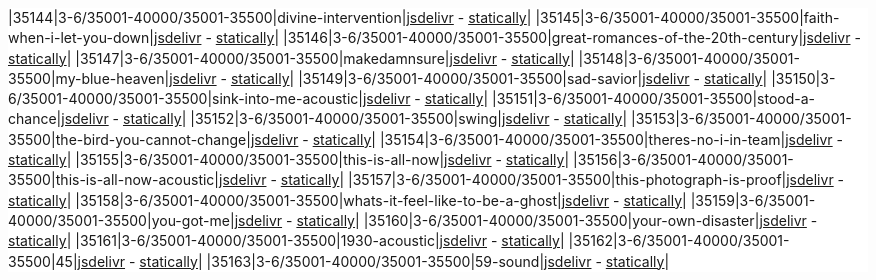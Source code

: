 |35144|3-6/35001-40000/35001-35500|divine-intervention|[jsdelivr](https://cdn.jsdelivr.net/gh/dbchord/png-old-c-600x600_3-6/35001-40000/35001-35500/divine-intervention.png) - [statically](https://cdn.statically.io/gh/dbchord/png-old-c-600x600_3-6/img/35001-40000/35001-35500/divine-intervention.png)|
|35145|3-6/35001-40000/35001-35500|faith-when-i-let-you-down|[jsdelivr](https://cdn.jsdelivr.net/gh/dbchord/png-old-c-600x600_3-6/35001-40000/35001-35500/faith-when-i-let-you-down.png) - [statically](https://cdn.statically.io/gh/dbchord/png-old-c-600x600_3-6/img/35001-40000/35001-35500/faith-when-i-let-you-down.png)|
|35146|3-6/35001-40000/35001-35500|great-romances-of-the-20th-century|[jsdelivr](https://cdn.jsdelivr.net/gh/dbchord/png-old-c-600x600_3-6/35001-40000/35001-35500/great-romances-of-the-20th-century.png) - [statically](https://cdn.statically.io/gh/dbchord/png-old-c-600x600_3-6/img/35001-40000/35001-35500/great-romances-of-the-20th-century.png)|
|35147|3-6/35001-40000/35001-35500|makedamnsure|[jsdelivr](https://cdn.jsdelivr.net/gh/dbchord/png-old-c-600x600_3-6/35001-40000/35001-35500/makedamnsure.png) - [statically](https://cdn.statically.io/gh/dbchord/png-old-c-600x600_3-6/img/35001-40000/35001-35500/makedamnsure.png)|
|35148|3-6/35001-40000/35001-35500|my-blue-heaven|[jsdelivr](https://cdn.jsdelivr.net/gh/dbchord/png-old-c-600x600_3-6/35001-40000/35001-35500/my-blue-heaven.png) - [statically](https://cdn.statically.io/gh/dbchord/png-old-c-600x600_3-6/img/35001-40000/35001-35500/my-blue-heaven.png)|
|35149|3-6/35001-40000/35001-35500|sad-savior|[jsdelivr](https://cdn.jsdelivr.net/gh/dbchord/png-old-c-600x600_3-6/35001-40000/35001-35500/sad-savior.png) - [statically](https://cdn.statically.io/gh/dbchord/png-old-c-600x600_3-6/img/35001-40000/35001-35500/sad-savior.png)|
|35150|3-6/35001-40000/35001-35500|sink-into-me-acoustic|[jsdelivr](https://cdn.jsdelivr.net/gh/dbchord/png-old-c-600x600_3-6/35001-40000/35001-35500/sink-into-me-acoustic.png) - [statically](https://cdn.statically.io/gh/dbchord/png-old-c-600x600_3-6/img/35001-40000/35001-35500/sink-into-me-acoustic.png)|
|35151|3-6/35001-40000/35001-35500|stood-a-chance|[jsdelivr](https://cdn.jsdelivr.net/gh/dbchord/png-old-c-600x600_3-6/35001-40000/35001-35500/stood-a-chance.png) - [statically](https://cdn.statically.io/gh/dbchord/png-old-c-600x600_3-6/img/35001-40000/35001-35500/stood-a-chance.png)|
|35152|3-6/35001-40000/35001-35500|swing|[jsdelivr](https://cdn.jsdelivr.net/gh/dbchord/png-old-c-600x600_3-6/35001-40000/35001-35500/swing.png) - [statically](https://cdn.statically.io/gh/dbchord/png-old-c-600x600_3-6/img/35001-40000/35001-35500/swing.png)|
|35153|3-6/35001-40000/35001-35500|the-bird-you-cannot-change|[jsdelivr](https://cdn.jsdelivr.net/gh/dbchord/png-old-c-600x600_3-6/35001-40000/35001-35500/the-bird-you-cannot-change.png) - [statically](https://cdn.statically.io/gh/dbchord/png-old-c-600x600_3-6/img/35001-40000/35001-35500/the-bird-you-cannot-change.png)|
|35154|3-6/35001-40000/35001-35500|theres-no-i-in-team|[jsdelivr](https://cdn.jsdelivr.net/gh/dbchord/png-old-c-600x600_3-6/35001-40000/35001-35500/theres-no-i-in-team.png) - [statically](https://cdn.statically.io/gh/dbchord/png-old-c-600x600_3-6/img/35001-40000/35001-35500/theres-no-i-in-team.png)|
|35155|3-6/35001-40000/35001-35500|this-is-all-now|[jsdelivr](https://cdn.jsdelivr.net/gh/dbchord/png-old-c-600x600_3-6/35001-40000/35001-35500/this-is-all-now.png) - [statically](https://cdn.statically.io/gh/dbchord/png-old-c-600x600_3-6/img/35001-40000/35001-35500/this-is-all-now.png)|
|35156|3-6/35001-40000/35001-35500|this-is-all-now-acoustic|[jsdelivr](https://cdn.jsdelivr.net/gh/dbchord/png-old-c-600x600_3-6/35001-40000/35001-35500/this-is-all-now-acoustic.png) - [statically](https://cdn.statically.io/gh/dbchord/png-old-c-600x600_3-6/img/35001-40000/35001-35500/this-is-all-now-acoustic.png)|
|35157|3-6/35001-40000/35001-35500|this-photograph-is-proof|[jsdelivr](https://cdn.jsdelivr.net/gh/dbchord/png-old-c-600x600_3-6/35001-40000/35001-35500/this-photograph-is-proof.png) - [statically](https://cdn.statically.io/gh/dbchord/png-old-c-600x600_3-6/img/35001-40000/35001-35500/this-photograph-is-proof.png)|
|35158|3-6/35001-40000/35001-35500|whats-it-feel-like-to-be-a-ghost|[jsdelivr](https://cdn.jsdelivr.net/gh/dbchord/png-old-c-600x600_3-6/35001-40000/35001-35500/whats-it-feel-like-to-be-a-ghost.png) - [statically](https://cdn.statically.io/gh/dbchord/png-old-c-600x600_3-6/img/35001-40000/35001-35500/whats-it-feel-like-to-be-a-ghost.png)|
|35159|3-6/35001-40000/35001-35500|you-got-me|[jsdelivr](https://cdn.jsdelivr.net/gh/dbchord/png-old-c-600x600_3-6/35001-40000/35001-35500/you-got-me.png) - [statically](https://cdn.statically.io/gh/dbchord/png-old-c-600x600_3-6/img/35001-40000/35001-35500/you-got-me.png)|
|35160|3-6/35001-40000/35001-35500|your-own-disaster|[jsdelivr](https://cdn.jsdelivr.net/gh/dbchord/png-old-c-600x600_3-6/35001-40000/35001-35500/your-own-disaster.png) - [statically](https://cdn.statically.io/gh/dbchord/png-old-c-600x600_3-6/img/35001-40000/35001-35500/your-own-disaster.png)|
|35161|3-6/35001-40000/35001-35500|1930-acoustic|[jsdelivr](https://cdn.jsdelivr.net/gh/dbchord/png-old-c-600x600_3-6/35001-40000/35001-35500/1930-acoustic.png) - [statically](https://cdn.statically.io/gh/dbchord/png-old-c-600x600_3-6/img/35001-40000/35001-35500/1930-acoustic.png)|
|35162|3-6/35001-40000/35001-35500|45|[jsdelivr](https://cdn.jsdelivr.net/gh/dbchord/png-old-c-600x600_3-6/35001-40000/35001-35500/45.png) - [statically](https://cdn.statically.io/gh/dbchord/png-old-c-600x600_3-6/img/35001-40000/35001-35500/45.png)|
|35163|3-6/35001-40000/35001-35500|59-sound|[jsdelivr](https://cdn.jsdelivr.net/gh/dbchord/png-old-c-600x600_3-6/35001-40000/35001-35500/59-sound.png) - [statically](https://cdn.statically.io/gh/dbchord/png-old-c-600x600_3-6/img/35001-40000/35001-35500/59-sound.png)|